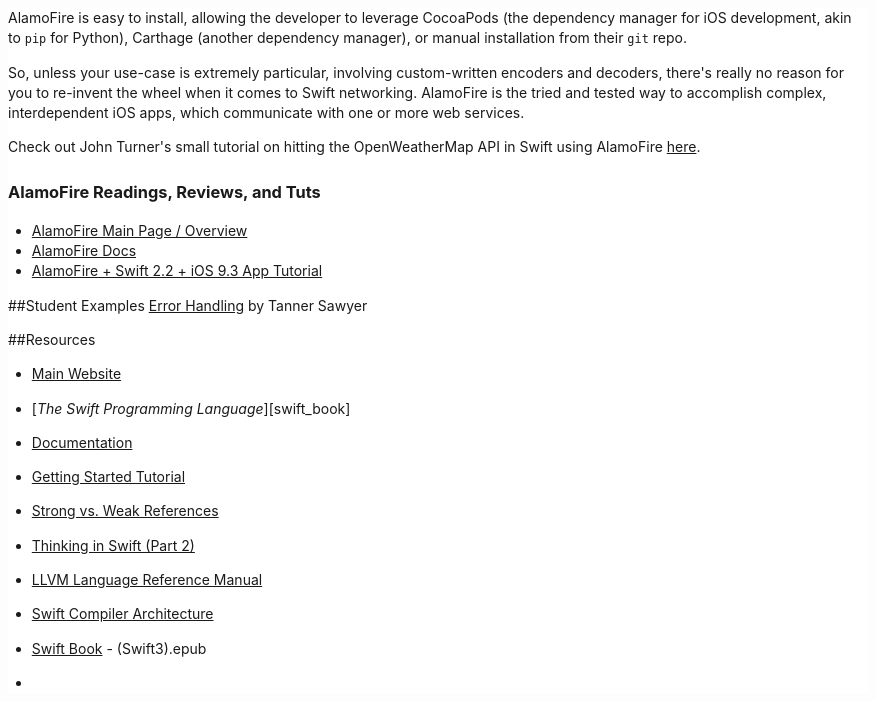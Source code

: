 AlamoFire is easy to install, allowing the developer to leverage CocoaPods (the dependency manager for iOS development, akin to `pip` for Python), Carthage (another dependency manager), or manual installation from their `git` repo.

So, unless your use-case is extremely particular, involving custom-written encoders and decoders, there's really no reason for you to re-invent the wheel when it comes to Swift networking. AlamoFire is the tried and tested way to accomplish complex, interdependent iOS apps, which communicate with one or more web services.

Check out John Turner's small tutorial on hitting the OpenWeatherMap API in Swift using AlamoFire [here](alamofire_example.md).

### AlamoFire Readings, Reviews, and Tuts

- [AlamoFire Main Page / Overview](https://github.com/Alamofire/Alamofire)
- [AlamoFire Docs](http://cocoadocs.org/docsets/Alamofire/3.4.2/)
- [AlamoFire + Swift 2.2 + iOS 9.3 App Tutorial](https://www.raywenderlich.com/121540/alamofire-tutorial-getting-started)

##Student Examples
[Error Handling](Swift_Tanner_Sawyer.md) by Tanner Sawyer

##Resources
- [Main Website](https://swift.org/)
- [*The Swift Programming Language*][swift_book]
- [Documentation](https://swift.org/documentation/#the-swift-programming-language)
- [Getting Started Tutorial](https://swift.org/getting-started/#using-the-lldb-debugger)
- [Strong vs. Weak References](http://krakendev.io/blog/weak-and-unowned-references-in-swift)

- [Thinking in Swift (Part 2)](https://www.accelebrate.com/blog/thinking-swift-part-ii/)
- [LLVM Language Reference Manual](http://llvm.org/docs/LangRef.html)
- [Swift Compiler Architecture](https://swift.org/compiler-stdlib/#compiler-architecture)
- [Swift Book](https://swift.org/documentation/TheSwiftProgrammingLanguage) - (Swift3).epub
- [^1]: [https://www.accelebrate.com/blog/thinking-swift-part-ii/](https://www.accelebrate.com/blog/thinking-swift-part-ii/)
